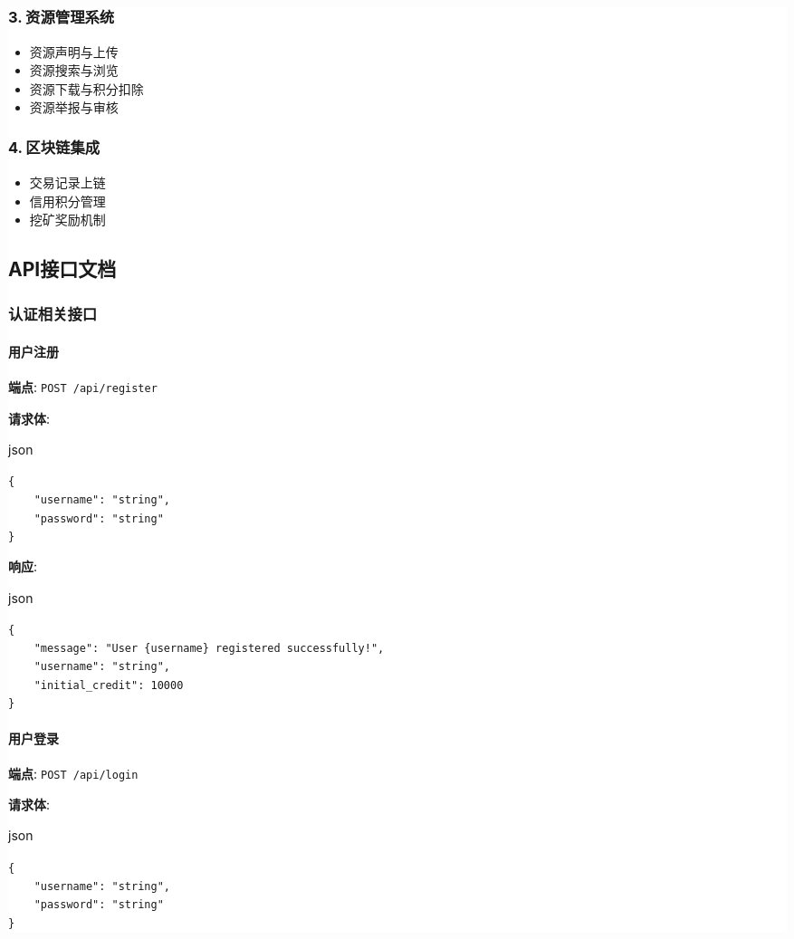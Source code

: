 
### 3. 资源管理系统

- 资源声明与上传
- 资源搜索与浏览
- 资源下载与积分扣除
- 资源举报与审核

### 4. 区块链集成

- 交易记录上链
- 信用积分管理
- 挖矿奖励机制

## API接口文档

### 认证相关接口

#### 用户注册

**端点**: `POST /api/register`

**请求体**:

json

```
{
    "username": "string",
    "password": "string"
}
```



**响应**:

json

```
{
    "message": "User {username} registered successfully!",
    "username": "string",
    "initial_credit": 10000
}
```



#### 用户登录

**端点**: `POST /api/login`

**请求体**:

json

```
{
    "username": "string",
    "password": "string"
}
```

